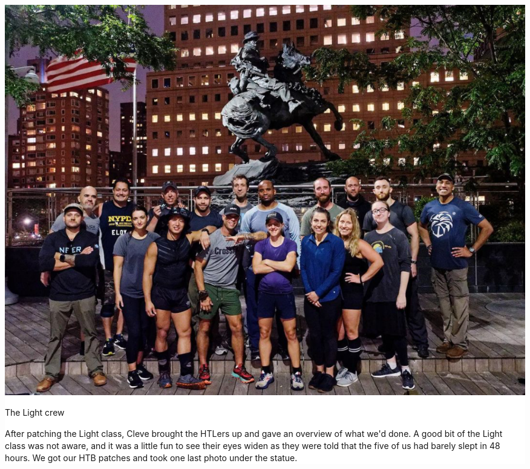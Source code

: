 ![](images/image-15-1024x768.png)

<figcaption>

The Light crew

</figcaption>

</figure>

After patching the Light class, Cleve brought the HTLers up and gave an overview of what we'd done. A good bit of the Light class was not aware, and it was a little fun to see their eyes widen as they were told that the five of us had barely slept in 48 hours. We got our HTB patches and took one last photo under the statue.

<figure>
